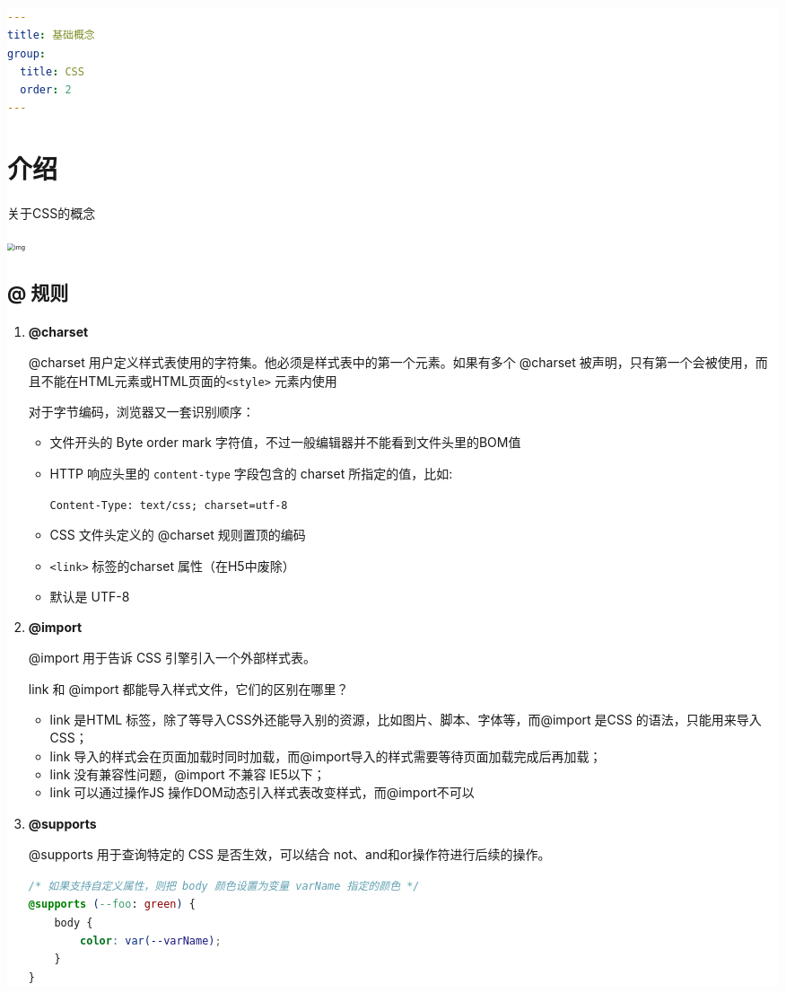 ```yaml
---
title: 基础概念
group:
  title: CSS
  order: 2
---
```


# 介绍

关于CSS的概念

<img src="https://pic.tinsfox.com/uPic/dc35c91eb2d64ca1aa829d2f070a2d6f~tplv-k3u1fbpfcp-zoom-1.image" alt="img" style="zoom:50%;" />

## @ 规则

1. **@charset**

   @charset 用户定义样式表使用的字符集。他必须是样式表中的第一个元素。如果有多个 @charset 被声明，只有第一个会被使用，而且不能在HTML元素或HTML页面的`<style>` 元素内使用

   对于字节编码，浏览器又一套识别顺序：

   - 文件开头的 Byte order mark 字符值，不过一般编辑器并不能看到文件头里的BOM值

   - HTTP 响应头里的 `content-type` 字段包含的 charset 所指定的值，比如:

     ```
     Content-Type: text/css; charset=utf-8
     ```

   - CSS 文件头定义的 @charset 规则置顶的编码

   - `<link>` 标签的charset 属性（在H5中废除）

   - 默认是 UTF-8

2. **@import**

   @import 用于告诉 CSS 引擎引入一个外部样式表。

   link 和 @import 都能导入样式文件，它们的区别在哪里？

   - link 是HTML 标签，除了等导入CSS外还能导入别的资源，比如图片、脚本、字体等，而@import 是CSS 的语法，只能用来导入CSS；
   - link 导入的样式会在页面加载时同时加载，而@import导入的样式需要等待页面加载完成后再加载；
   - link 没有兼容性问题，@import 不兼容 IE5以下；
   - link 可以通过操作JS 操作DOM动态引入样式表改变样式，而@import不可以

3. **@supports**

   @supports 用于查询特定的 CSS 是否生效，可以结合 not、and和or操作符进行后续的操作。

   ```css
   /* 如果支持自定义属性，则把 body 颜色设置为变量 varName 指定的颜色 */
   @supports (--foo: green) {
       body {
           color: var(--varName);
       }
   }
   ```

